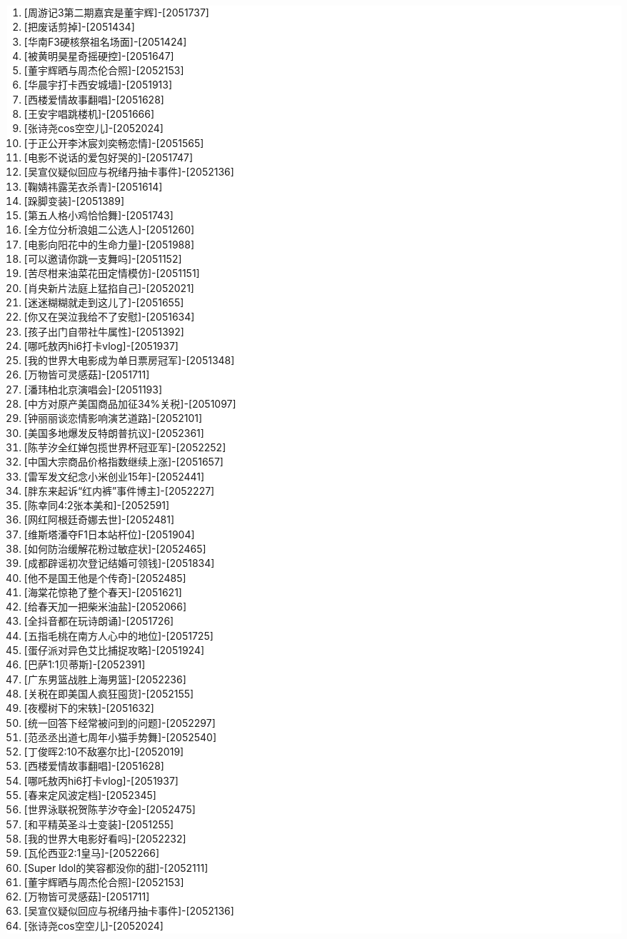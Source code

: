 1. [周游记3第二期嘉宾是董宇辉]-[2051737]
1. [把废话剪掉]-[2051434]
1. [华南F3硬核祭祖名场面]-[2051424]
1. [被黄明昊星奇摇硬控]-[2051647]
1. [董宇辉晒与周杰伦合照]-[2052153]
1. [华晨宇打卡西安城墙]-[2051913]
1. [西楼爱情故事翻唱]-[2051628]
1. [王安宇唱跳楼机]-[2051666]
1. [张诗尧cos空空儿]-[2052024]
1. [于正公开李沐宸刘奕畅恋情]-[2051565]
1. [电影不说话的爱包好哭的]-[2051747]
1. [吴宣仪疑似回应与祝绪丹抽卡事件]-[2052136]
1. [鞠婧祎露芜衣杀青]-[2051614]
1. [跺脚变装]-[2051389]
1. [第五人格小鸡恰恰舞]-[2051743]
1. [全方位分析浪姐二公选人]-[2051260]
1. [电影向阳花中的生命力量]-[2051988]
1. [可以邀请你跳一支舞吗]-[2051152]
1. [苦尽柑来油菜花田定情模仿]-[2051151]
1. [肖央新片法庭上猛掐自己]-[2052021]
1. [迷迷糊糊就走到这儿了]-[2051655]
1. [你又在哭泣我给不了安慰]-[2051634]
1. [孩子出门自带社牛属性]-[2051392]
1. [哪吒敖丙hi6打卡vlog]-[2051937]
1. [我的世界大电影成为单日票房冠军]-[2051348]
1. [万物皆可灵感菇]-[2051711]
1. [潘玮柏北京演唱会]-[2051193]
1. [中方对原产美国商品加征34%关税]-[2051097]
1. [钟丽丽谈恋情影响演艺道路]-[2052101]
1. [美国多地爆发反特朗普抗议]-[2052361]
1. [陈芋汐全红婵包揽世界杯冠亚军]-[2052252]
1. [中国大宗商品价格指数继续上涨]-[2051657]
1. [雷军发文纪念小米创业15年]-[2052441]
1. [胖东来起诉“红内裤”事件博主]-[2052227]
1. [陈幸同4:2张本美和]-[2052591]
1. [网红阿根廷奇娜去世]-[2052481]
1. [维斯塔潘夺F1日本站杆位]-[2051904]
1. [如何防治缓解花粉过敏症状]-[2052465]
1. [成都辟谣初次登记结婚可领钱]-[2051834]
1. [他不是国王他是个传奇]-[2052485]
1. [海棠花惊艳了整个春天]-[2051621]
1. [给春天加一把柴米油盐]-[2052066]
1. [全抖音都在玩诗朗诵]-[2051726]
1. [五指毛桃在南方人心中的地位]-[2051725]
1. [蛋仔派对异色艾比捕捉攻略]-[2051924]
1. [巴萨1:1贝蒂斯]-[2052391]
1. [广东男篮战胜上海男篮]-[2052236]
1. [关税在即美国人疯狂囤货]-[2052155]
1. [夜樱树下的宋轶]-[2051632]
1. [统一回答下经常被问到的问题]-[2052297]
1. [范丞丞出道七周年小猫手势舞]-[2052540]
1. [丁俊晖2:10不敌塞尔比]-[2052019]
1. [西楼爱情故事翻唱]-[2051628]
1. [哪吒敖丙hi6打卡vlog]-[2051937]
1. [春来定风波定档]-[2052345]
1. [世界泳联祝贺陈芋汐夺金]-[2052475]
1. [和平精英圣斗士变装]-[2051255]
1. [我的世界大电影好看吗]-[2052232]
1. [瓦伦西亚2:1皇马]-[2052266]
1. [Super Idol的笑容都没你的甜]-[2052111]
1. [董宇辉晒与周杰伦合照]-[2052153]
1. [万物皆可灵感菇]-[2051711]
1. [吴宣仪疑似回应与祝绪丹抽卡事件]-[2052136]
1. [张诗尧cos空空儿]-[2052024]